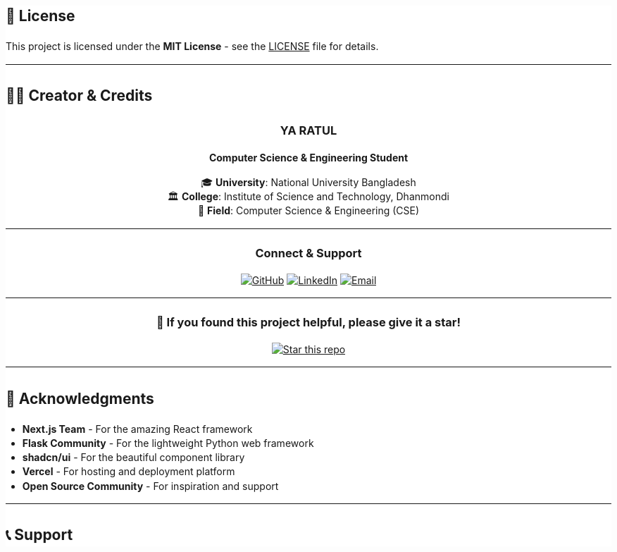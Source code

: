 
## 📝 License

This project is licensed under the **MIT License** - see the [LICENSE](LICENSE) file for details.

---

## 👨‍💻 Creator & Credits

<div align="center">

### **YA RATUL**

**Computer Science & Engineering Student**

🎓 **University**: National University Bangladesh  
🏛️ **College**: Institute of Science and Technology, Dhanmondi  
💼 **Field**: Computer Science & Engineering (CSE)

---

### Connect & Support

[![GitHub](https://img.shields.io/badge/GitHub-100000?style=for-the-badge&logo=github&logoColor=white)](https://github.com/yaratul)
[![LinkedIn](https://img.shields.io/badge/LinkedIn-0077B5?style=for-the-badge&logo=linkedin&logoColor=white)](https://linkedin.com/in/yaratul)
[![Email](https://img.shields.io/badge/Email-D14836?style=for-the-badge&logo=gmail&logoColor=white)](mailto:yaratul@example.com)

---

### 🌟 If you found this project helpful, please give it a star!

[![Star this repo](https://img.shields.io/github/stars/yaratul/inventory-management-system?style=social)](https://github.com/yaratul/inventory-management-system)

</div>

---

## 🙏 Acknowledgments

- **Next.js Team** - For the amazing React framework
- **Flask Community** - For the lightweight Python web framework
- **shadcn/ui** - For the beautiful component library
- **Vercel** - For hosting and deployment platform
- **Open Source Community** - For inspiration and support

---

## 📞 Support
